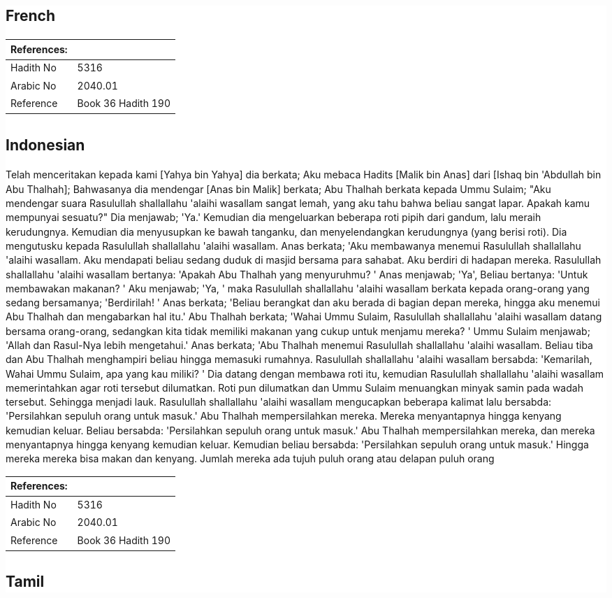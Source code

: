 
## French


<div dir="ltr" lang="fr" style={{fontSize:'larger',backgroundColor:'#f8f9fa',padding:20}}>

</div>
<div style={{backgroundColor:'#f8f9fa',padding:20, marginBottom: 10}}><table> <thead> <tr> <th>References:</th> <th></th> </tr> </thead> <tbody><tr><td>Hadith No</td><td>5316</td></tr><tr><td>Arabic No</td><td>2040.01</td></tr><tr><td>Reference</td><td>Book 36 Hadith 190</td></tr></tbody></table></div>

## Indonesian


<div dir="ltr" lang="id" style={{fontSize:'larger',backgroundColor:'#f8f9fa',padding:20}}>
Telah menceritakan kepada kami [Yahya bin Yahya] dia berkata; Aku mebaca Hadits [Malik bin Anas] dari [Ishaq bin 'Abdullah bin Abu Thalhah]; Bahwasanya dia mendengar [Anas bin Malik] berkata; Abu Thalhah berkata kepada Ummu Sulaim; "Aku mendengar suara Rasulullah shallallahu 'alaihi wasallam sangat lemah, yang aku tahu bahwa beliau sangat lapar. Apakah kamu mempunyai sesuatu?" Dia menjawab; 'Ya.' Kemudian dia mengeluarkan beberapa roti pipih dari gandum, lalu meraih kerudungnya. Kemudian dia menyusupkan ke bawah tanganku, dan menyelendangkan kerudungnya (yang berisi roti). Dia mengutusku kepada Rasulullah shallallahu 'alaihi wasallam. Anas berkata; 'Aku membawanya menemui Rasulullah shallallahu 'alaihi wasallam. Aku mendapati beliau sedang duduk di masjid bersama para sahabat. Aku berdiri di hadapan mereka. Rasulullah shallallahu 'alaihi wasallam bertanya: 'Apakah Abu Thalhah yang menyuruhmu? ' Anas menjawab; 'Ya', Beliau bertanya: 'Untuk membawakan makanan? ' Aku menjawab; 'Ya, ' maka Rasulullah shallallahu 'alaihi wasallam berkata kepada orang-orang yang sedang bersamanya; 'Berdirilah! ' Anas berkata; 'Beliau berangkat dan aku berada di bagian depan mereka, hingga aku menemui Abu Thalhah dan mengabarkan hal itu.' Abu Thalhah berkata; 'Wahai Ummu Sulaim, Rasulullah shallallahu 'alaihi wasallam datang bersama orang-orang, sedangkan kita tidak memiliki makanan yang cukup untuk menjamu mereka? ' Ummu Sulaim menjawab; 'Allah dan Rasul-Nya lebih mengetahui.' Anas berkata; 'Abu Thalhah menemui Rasulullah shallallahu 'alaihi wasallam. Beliau tiba dan Abu Thalhah menghampiri beliau hingga memasuki rumahnya. Rasulullah shallallahu 'alaihi wasallam bersabda: 'Kemarilah, Wahai Ummu Sulaim, apa yang kau miliki? ' Dia datang dengan membawa roti itu, kemudian Rasulullah shallallahu 'alaihi wasallam memerintahkan agar roti tersebut dilumatkan. Roti pun dilumatkan dan Ummu Sulaim menuangkan minyak samin pada wadah tersebut. Sehingga menjadi lauk. Rasulullah shallallahu 'alaihi wasallam mengucapkan beberapa kalimat lalu bersabda: 'Persilahkan sepuluh orang untuk masuk.' Abu Thalhah mempersilahkan mereka. Mereka menyantapnya hingga kenyang kemudian keluar. Beliau bersabda: 'Persilahkan sepuluh orang untuk masuk.' Abu Thalhah mempersilahkan mereka, dan mereka menyantapnya hingga kenyang kemudian keluar. Kemudian beliau bersabda: 'Persilahkan sepuluh orang untuk masuk.' Hingga mereka mereka bisa makan dan kenyang. Jumlah mereka ada tujuh puluh orang atau delapan puluh orang
</div>
<div style={{backgroundColor:'#f8f9fa',padding:20, marginBottom: 10}}><table> <thead> <tr> <th>References:</th> <th></th> </tr> </thead> <tbody><tr><td>Hadith No</td><td>5316</td></tr><tr><td>Arabic No</td><td>2040.01</td></tr><tr><td>Reference</td><td>Book 36 Hadith 190</td></tr></tbody></table></div>

## Tamil


<div dir="ltr" lang="ta" style={{fontSize:'larger',backgroundColor:'#f8f9fa',padding:20}}>